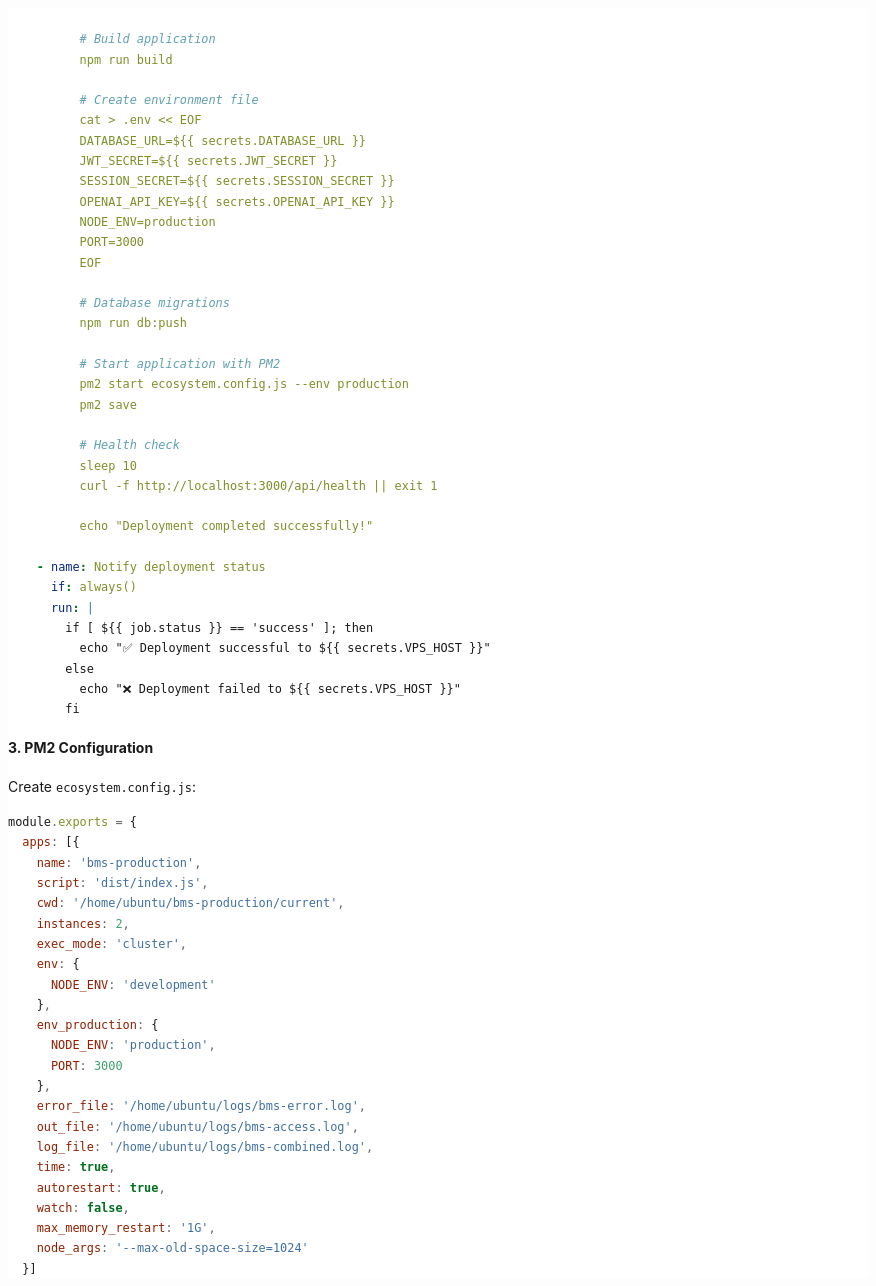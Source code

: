```yaml
          
          # Build application
          npm run build
          
          # Create environment file
          cat > .env << EOF
          DATABASE_URL=${{ secrets.DATABASE_URL }}
          JWT_SECRET=${{ secrets.JWT_SECRET }}
          SESSION_SECRET=${{ secrets.SESSION_SECRET }}
          OPENAI_API_KEY=${{ secrets.OPENAI_API_KEY }}
          NODE_ENV=production
          PORT=3000
          EOF
          
          # Database migrations
          npm run db:push
          
          # Start application with PM2
          pm2 start ecosystem.config.js --env production
          pm2 save
          
          # Health check
          sleep 10
          curl -f http://localhost:3000/api/health || exit 1
          
          echo "Deployment completed successfully!"
          
    - name: Notify deployment status
      if: always()
      run: |
        if [ ${{ job.status }} == 'success' ]; then
          echo "✅ Deployment successful to ${{ secrets.VPS_HOST }}"
        else
          echo "❌ Deployment failed to ${{ secrets.VPS_HOST }}"
        fi
```

#### 3. PM2 Configuration
Create `ecosystem.config.js`:

```javascript
module.exports = {
  apps: [{
    name: 'bms-production',
    script: 'dist/index.js',
    cwd: '/home/ubuntu/bms-production/current',
    instances: 2,
    exec_mode: 'cluster',
    env: {
      NODE_ENV: 'development'
    },
    env_production: {
      NODE_ENV: 'production',
      PORT: 3000
    },
    error_file: '/home/ubuntu/logs/bms-error.log',
    out_file: '/home/ubuntu/logs/bms-access.log',
    log_file: '/home/ubuntu/logs/bms-combined.log',
    time: true,
    autorestart: true,
    watch: false,
    max_memory_restart: '1G',
    node_args: '--max-old-space-size=1024'
  }]
```